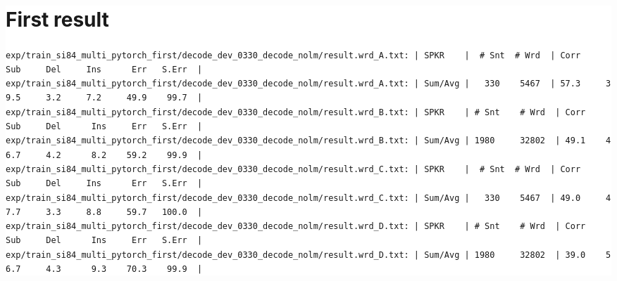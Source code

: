 # First result
```
exp/train_si84_multi_pytorch_first/decode_dev_0330_decode_nolm/result.wrd_A.txt: | SPKR    |  # Snt  # Wrd  | Corr      Sub     Del     Ins      Err   S.Err  |
exp/train_si84_multi_pytorch_first/decode_dev_0330_decode_nolm/result.wrd_A.txt: | Sum/Avg |   330    5467  | 57.3     39.5     3.2     7.2     49.9    99.7  |
exp/train_si84_multi_pytorch_first/decode_dev_0330_decode_nolm/result.wrd_B.txt: | SPKR    | # Snt    # Wrd  | Corr     Sub     Del      Ins     Err   S.Err  |
exp/train_si84_multi_pytorch_first/decode_dev_0330_decode_nolm/result.wrd_B.txt: | Sum/Avg | 1980     32802  | 49.1    46.7     4.2      8.2    59.2    99.9  |
exp/train_si84_multi_pytorch_first/decode_dev_0330_decode_nolm/result.wrd_C.txt: | SPKR    |  # Snt  # Wrd  | Corr      Sub     Del     Ins      Err   S.Err  |
exp/train_si84_multi_pytorch_first/decode_dev_0330_decode_nolm/result.wrd_C.txt: | Sum/Avg |   330    5467  | 49.0     47.7     3.3     8.8     59.7   100.0  |
exp/train_si84_multi_pytorch_first/decode_dev_0330_decode_nolm/result.wrd_D.txt: | SPKR    | # Snt    # Wrd  | Corr     Sub     Del      Ins     Err   S.Err  |
exp/train_si84_multi_pytorch_first/decode_dev_0330_decode_nolm/result.wrd_D.txt: | Sum/Avg | 1980     32802  | 39.0    56.7     4.3      9.3    70.3    99.9  |
```
